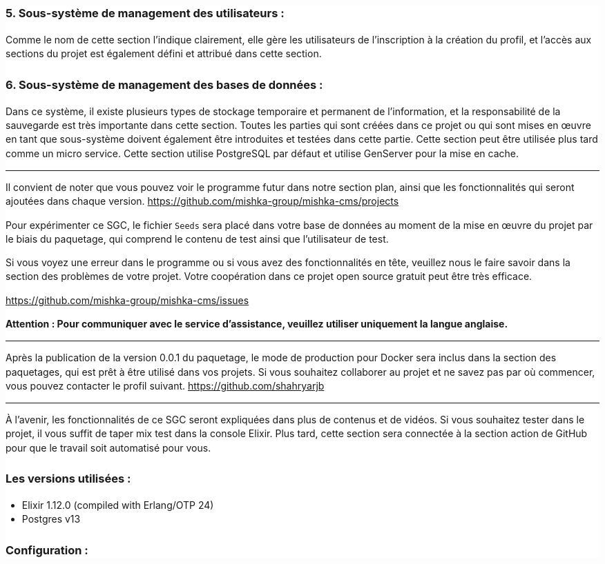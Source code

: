 
### 5. Sous-système de management des utilisateurs : 

Comme le nom de cette section l’indique clairement, elle gère les utilisateurs de l’inscription à la création du profil, et l’accès aux sections du projet est également défini et attribué dans cette section.


### 6. Sous-système de management des bases de données : 

Dans ce système, il existe plusieurs types de stockage temporaire et permanent de l’information, et la responsabilité de la sauvegarde est très importante dans cette section. 
Toutes les parties qui sont créées dans ce projet ou qui sont mises en œuvre en tant que sous-système doivent également être introduites et testées dans cette partie. Cette section peut être utilisée plus tard comme un micro service. Cette section utilise PostgreSQL par défaut et utilise GenServer pour la mise en cache.

---

Il convient de noter que vous pouvez voir le programme futur dans notre section plan, ainsi que les fonctionnalités qui seront ajoutées dans chaque version.
https://github.com/mishka-group/mishka-cms/projects

Pour expérimenter ce SGC, le fichier `Seeds` sera placé dans votre base de données au moment de la mise en œuvre du projet par le biais du paquetage, qui comprend le contenu de test ainsi que l’utilisateur de test.

Si vous voyez une erreur dans le programme ou si vous avez des fonctionnalités en tête, veuillez nous le faire savoir dans la section des problèmes de votre projet. Votre coopération dans ce projet open source gratuit peut être très efficace.

https://github.com/mishka-group/mishka-cms/issues

**Attention : Pour communiquer avec le service d’assistance, veuillez utiliser uniquement la langue anglaise.**

---

Après la publication de la version 0.0.1 du paquetage, le mode de production pour Docker sera inclus dans la section des paquetages, qui est prêt à être utilisé dans vos projets. Si vous souhaitez collaborer au projet et ne savez pas par où commencer, vous pouvez contacter le profil suivant.
https://github.com/shahryarjb

---

À l’avenir, les fonctionnalités de ce SGC seront expliquées dans plus de contenus et de vidéos. Si vous souhaitez tester dans le projet, il vous suffit de taper mix test dans la console Elixir. Plus tard, cette section sera connectée à la section action de GitHub pour que le travail soit automatisé pour vous.


### Les versions utilisées :

- Elixir 1.12.0 (compiled with Erlang/OTP 24)
- Postgres v13

### Configuration :
